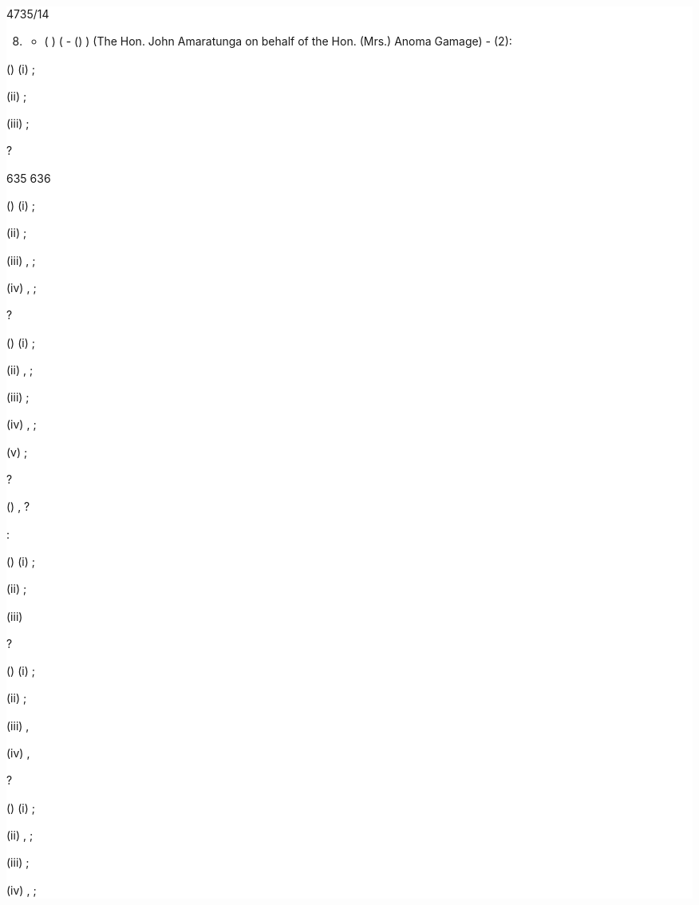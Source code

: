 4735/14

8. - ( ) ( - () ) (The Hon. John Amaratunga on behalf of the Hon. (Mrs.) Anoma Gamage) - (2):

() (i) ;

(ii) ;

(iii) ;

?

635 636

() (i) ;

(ii) ;

(iii) , ;

(iv) , ;

?

() (i) ;

(ii) , ;

(iii) ;

(iv) , ;

(v) ;

?

() , ?

:

() (i) ;

(ii) ;

(iii)

?

() (i) ;

(ii) ;

(iii) ,

(iv) ,

?

() (i) ;

(ii) , ;

(iii) ;

(iv) , ;
